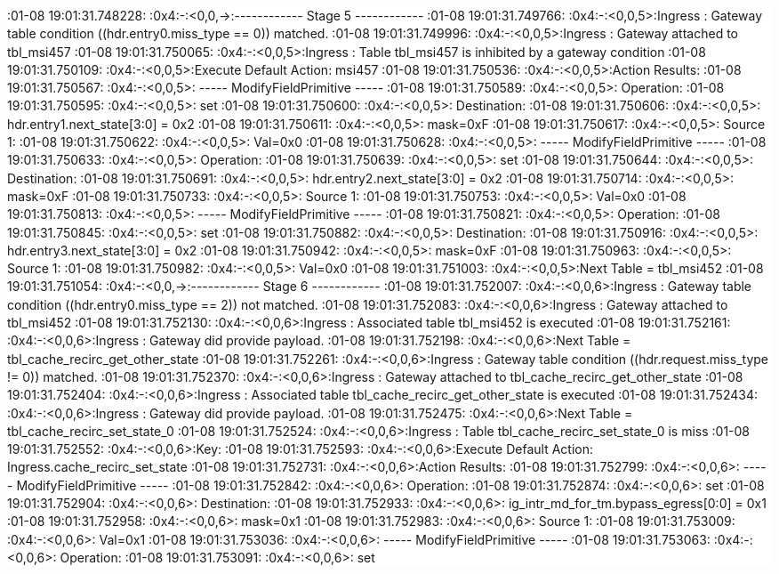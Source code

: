 :01-08 19:01:31.748228:    :0x4:-:<0,0,->:------------ Stage 5 ------------
:01-08 19:01:31.749766:    :0x4:-:<0,0,5>:Ingress : Gateway table condition ((hdr.entry0.miss_type == 0)) matched.
:01-08 19:01:31.749996:    :0x4:-:<0,0,5>:Ingress : Gateway attached to tbl_msi457
:01-08 19:01:31.750065:    :0x4:-:<0,0,5>:Ingress : Table tbl_msi457 is inhibited by a gateway condition
:01-08 19:01:31.750109:        :0x4:-:<0,0,5>:Execute Default Action: msi457
:01-08 19:01:31.750536:        :0x4:-:<0,0,5>:Action Results:
:01-08 19:01:31.750567:        :0x4:-:<0,0,5>:  ----- ModifyFieldPrimitive -----
:01-08 19:01:31.750589:        :0x4:-:<0,0,5>:  Operation:
:01-08 19:01:31.750595:        :0x4:-:<0,0,5>:  set
:01-08 19:01:31.750600:        :0x4:-:<0,0,5>:  Destination:
:01-08 19:01:31.750606:        :0x4:-:<0,0,5>:  hdr.entry1.next_state[3:0] = 0x2
:01-08 19:01:31.750611:        :0x4:-:<0,0,5>:  mask=0xF
:01-08 19:01:31.750617:        :0x4:-:<0,0,5>:  Source 1:
:01-08 19:01:31.750622:        :0x4:-:<0,0,5>:  Val=0x0
:01-08 19:01:31.750628:        :0x4:-:<0,0,5>:  ----- ModifyFieldPrimitive -----
:01-08 19:01:31.750633:        :0x4:-:<0,0,5>:  Operation:
:01-08 19:01:31.750639:        :0x4:-:<0,0,5>:  set
:01-08 19:01:31.750644:        :0x4:-:<0,0,5>:  Destination:
:01-08 19:01:31.750691:        :0x4:-:<0,0,5>:  hdr.entry2.next_state[3:0] = 0x2
:01-08 19:01:31.750714:        :0x4:-:<0,0,5>:  mask=0xF
:01-08 19:01:31.750733:        :0x4:-:<0,0,5>:  Source 1:
:01-08 19:01:31.750753:        :0x4:-:<0,0,5>:  Val=0x0
:01-08 19:01:31.750813:        :0x4:-:<0,0,5>:  ----- ModifyFieldPrimitive -----
:01-08 19:01:31.750821:        :0x4:-:<0,0,5>:  Operation:
:01-08 19:01:31.750845:        :0x4:-:<0,0,5>:  set
:01-08 19:01:31.750882:        :0x4:-:<0,0,5>:  Destination:
:01-08 19:01:31.750916:        :0x4:-:<0,0,5>:  hdr.entry3.next_state[3:0] = 0x2
:01-08 19:01:31.750942:        :0x4:-:<0,0,5>:  mask=0xF
:01-08 19:01:31.750963:        :0x4:-:<0,0,5>:  Source 1:
:01-08 19:01:31.750982:        :0x4:-:<0,0,5>:  Val=0x0
:01-08 19:01:31.751003:        :0x4:-:<0,0,5>:Next Table = tbl_msi452
:01-08 19:01:31.751054:    :0x4:-:<0,0,->:------------ Stage 6 ------------
:01-08 19:01:31.752007:    :0x4:-:<0,0,6>:Ingress : Gateway table condition ((hdr.entry0.miss_type == 2)) not matched.
:01-08 19:01:31.752083:    :0x4:-:<0,0,6>:Ingress : Gateway attached to tbl_msi452
:01-08 19:01:31.752130:    :0x4:-:<0,0,6>:Ingress : Associated table tbl_msi452 is executed
:01-08 19:01:31.752161:    :0x4:-:<0,0,6>:Ingress : Gateway did provide payload.
:01-08 19:01:31.752198:        :0x4:-:<0,0,6>:Next Table = tbl_cache_recirc_get_other_state
:01-08 19:01:31.752261:    :0x4:-:<0,0,6>:Ingress : Gateway table condition ((hdr.request.miss_type != 0)) matched.
:01-08 19:01:31.752370:    :0x4:-:<0,0,6>:Ingress : Gateway attached to tbl_cache_recirc_get_other_state
:01-08 19:01:31.752404:    :0x4:-:<0,0,6>:Ingress : Associated table tbl_cache_recirc_get_other_state is executed
:01-08 19:01:31.752434:    :0x4:-:<0,0,6>:Ingress : Gateway did provide payload.
:01-08 19:01:31.752475:        :0x4:-:<0,0,6>:Next Table = tbl_cache_recirc_set_state_0
:01-08 19:01:31.752524:    :0x4:-:<0,0,6>:Ingress : Table tbl_cache_recirc_set_state_0 is miss
:01-08 19:01:31.752552:        :0x4:-:<0,0,6>:Key:
:01-08 19:01:31.752593:        :0x4:-:<0,0,6>:Execute Default Action: Ingress.cache_recirc_set_state
:01-08 19:01:31.752731:        :0x4:-:<0,0,6>:Action Results:
:01-08 19:01:31.752799:        :0x4:-:<0,0,6>:  ----- ModifyFieldPrimitive -----
:01-08 19:01:31.752842:        :0x4:-:<0,0,6>:  Operation:
:01-08 19:01:31.752874:        :0x4:-:<0,0,6>:  set
:01-08 19:01:31.752904:        :0x4:-:<0,0,6>:  Destination:
:01-08 19:01:31.752933:        :0x4:-:<0,0,6>:  ig_intr_md_for_tm.bypass_egress[0:0] = 0x1
:01-08 19:01:31.752958:        :0x4:-:<0,0,6>:  mask=0x1
:01-08 19:01:31.752983:        :0x4:-:<0,0,6>:  Source 1:
:01-08 19:01:31.753009:        :0x4:-:<0,0,6>:  Val=0x1
:01-08 19:01:31.753036:        :0x4:-:<0,0,6>:  ----- ModifyFieldPrimitive -----
:01-08 19:01:31.753063:        :0x4:-:<0,0,6>:  Operation:
:01-08 19:01:31.753091:        :0x4:-:<0,0,6>:  set